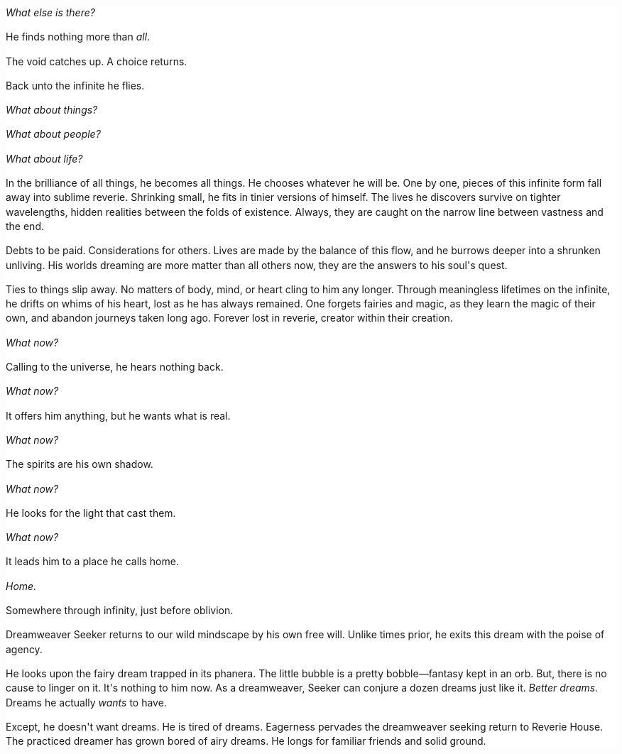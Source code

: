 *What else is there?*

He finds nothing more than *all*.

The void catches up. A choice returns.

Back unto the infinite he flies.

*What about things?*

*What about people?*

*What about life?*

In the brilliance of all things, he becomes all things. He chooses whatever he will be. One by one, pieces of this infinite form fall away into sublime reverie. Shrinking small, he fits in tinier versions of himself. The lives he discovers survive on tighter wavelengths, hidden realities between the folds of existence. Always, they are caught on the narrow line between vastness and the end.

Debts to be paid. Considerations for others. Lives are made by the balance of this flow, and he burrows deeper into a shrunken unliving. His worlds dreaming are more matter than all others now, they are the answers to his soul's quest.

Ties to things slip away. No matters of body, mind, or heart cling to him any longer. Through meaningless lifetimes on the infinite, he drifts on whims of his heart, lost as he has always remained. One forgets fairies and magic, as they learn the magic of their own, and abandon journeys taken long ago. Forever lost in reverie, creator within their creation.

*What now?*

Calling to the universe, he hears nothing back.

*What now?*

It offers him anything, but he wants what is real. 

*What now?*

The spirits are his own shadow.

*What now?*

He looks for the light that cast them.

*What now?*

It leads him to a place he calls home.

*Home.*

Somewhere through infinity, just before oblivion.

Dreamweaver Seeker returns to our wild mindscape by his own free will. Unlike times prior, he exits this dream with the poise of agency.

He looks upon the fairy dream trapped in its phanera. The little bubble is a pretty bobble—fantasy kept in an orb. But, there is no cause to linger on it. It's nothing to him now. As a dreamweaver, Seeker can conjure a dozen dreams just like it. *Better dreams.* Dreams he actually *wants* to have. 

Except, he doesn't want dreams. He is tired of dreams. Eagerness pervades the dreamweaver seeking return to Reverie House. The practiced dreamer has grown bored of airy dreams. He longs for familiar friends and solid ground.

